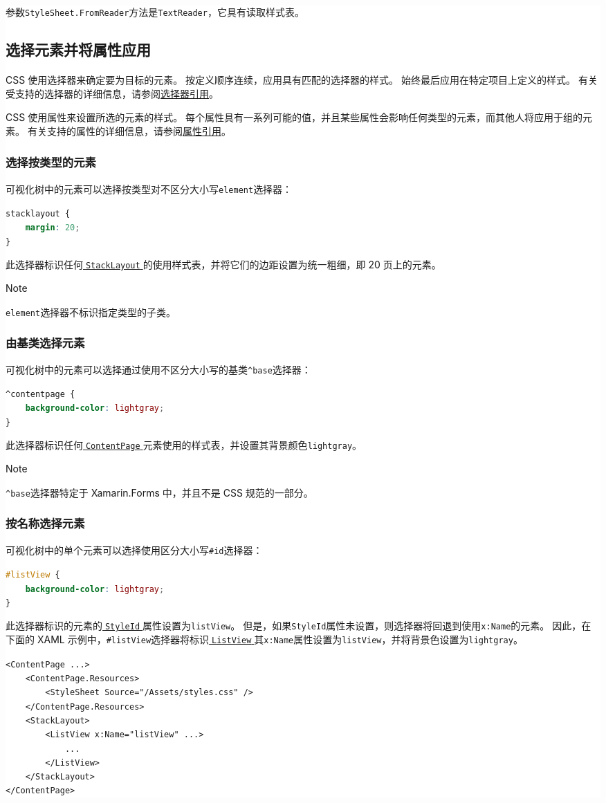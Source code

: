 参数`StyleSheet.FromReader`方法是`TextReader`，它具有读取样式表。

## <a name="selecting-elements-and-applying-properties"></a>选择元素并将属性应用

CSS 使用选择器来确定要为目标的元素。 按定义顺序连续，应用具有匹配的选择器的样式。 始终最后应用在特定项目上定义的样式。 有关受支持的选择器的详细信息，请参阅[选择器引用](#selector-reference)。

CSS 使用属性来设置所选的元素的样式。 每个属性具有一系列可能的值，并且某些属性会影响任何类型的元素，而其他人将应用于组的元素。 有关支持的属性的详细信息，请参阅[属性引用](#property-reference)。

### <a name="selecting-elements-by-type"></a>选择按类型的元素

可视化树中的元素可以选择按类型对不区分大小写`element`选择器：

```css
stacklayout {
    margin: 20;
}
```

此选择器标识任何[ `StackLayout` ](xref:Xamarin.Forms.StackLayout)的使用样式表，并将它们的边距设置为统一粗细，即 20 页上的元素。

> [!NOTE]
> `element`选择器不标识指定类型的子类。

### <a name="selecting-elements-by-base-class"></a>由基类选择元素

可视化树中的元素可以选择通过使用不区分大小写的基类`^base`选择器：

```css
^contentpage {
    background-color: lightgray;
}
```

此选择器标识任何[ `ContentPage` ](xref:Xamarin.Forms.ContentPage)元素使用的样式表，并设置其背景颜色`lightgray`。

> [!NOTE]
> `^base`选择器特定于 Xamarin.Forms 中，并且不是 CSS 规范的一部分。

### <a name="selecting-an-element-by-name"></a>按名称选择元素

可视化树中的单个元素可以选择使用区分大小写`#id`选择器：

```css
#listView {
    background-color: lightgray;
}
```

此选择器标识的元素的[ `StyleId` ](xref:Xamarin.Forms.Element.StyleId)属性设置为`listView`。 但是，如果`StyleId`属性未设置，则选择器将回退到使用`x:Name`的元素。 因此，在下面的 XAML 示例中，`#listView`选择器将标识[ `ListView` ](xref:Xamarin.Forms.ListView)其`x:Name`属性设置为`listView`，并将背景色设置为`lightgray`。

```xaml
<ContentPage ...>
    <ContentPage.Resources>
        <StyleSheet Source="/Assets/styles.css" />
    </ContentPage.Resources>
    <StackLayout>
        <ListView x:Name="listView" ...>
            ...
        </ListView>
    </StackLayout>
</ContentPage>
```
